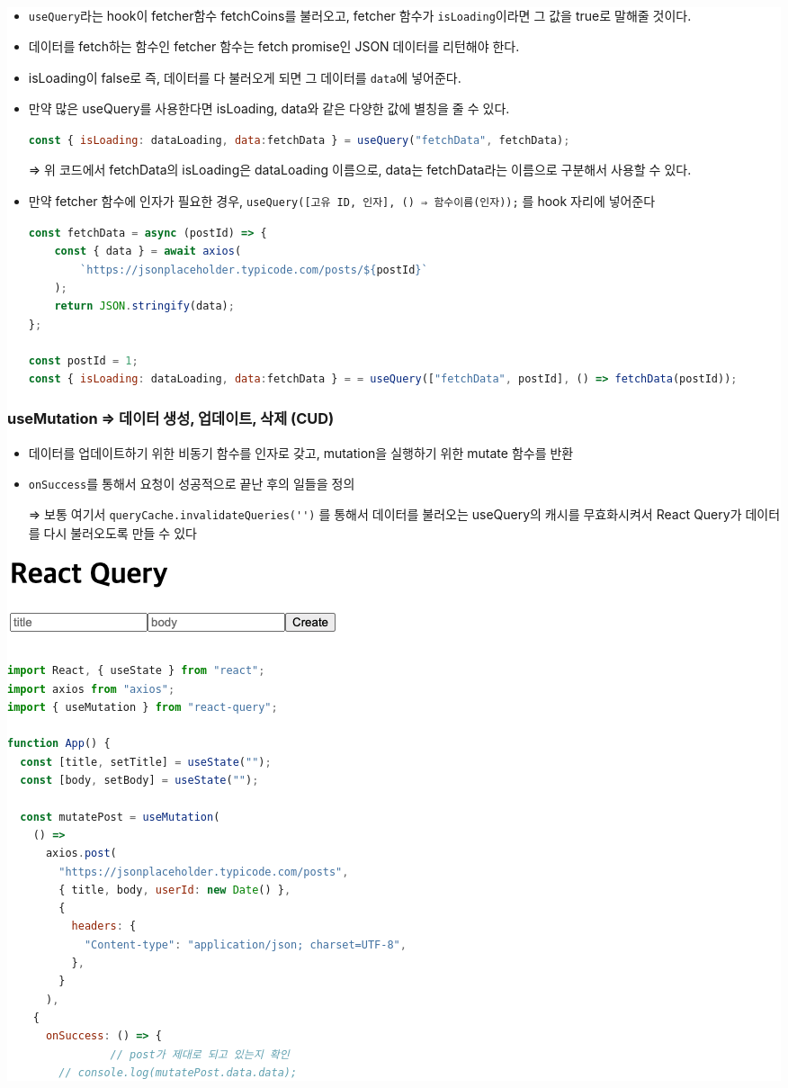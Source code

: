 - `useQuery`라는 hook이 fetcher함수 fetchCoins를 불러오고, fetcher 함수가 `isLoading`이라면 그 값을 true로 말해줄 것이다.
- 데이터를 fetch하는 함수인 fetcher 함수는 fetch promise인 JSON 데이터를 리턴해야 한다.
- isLoading이 false로 즉, 데이터를 다 불러오게 되면 그 데이터를 `data`에 넣어준다.
- 만약 많은 useQuery를 사용한다면 isLoading, data와 같은 다양한 값에 별칭을 줄 수 있다.
    
    ```jsx
    const { isLoading: dataLoading, data:fetchData } = useQuery("fetchData", fetchData);
    ```
    
    ⇒ 위 코드에서 fetchData의 isLoading은 dataLoading 이름으로, data는 fetchData라는 이름으로 구분해서 사용할 수 있다.
    
- 만약 fetcher 함수에 인자가 필요한 경우, `useQuery([고유 ID, 인자], () ⇒ 함수이름(인자));` 를 hook 자리에 넣어준다
    
    ```jsx
    const fetchData = async (postId) => {
    	const { data } = await axios(
    		`https://jsonplaceholder.typicode.com/posts/${postId}`
    	);
    	return JSON.stringify(data);
    };
    
    const postId = 1;
    const { isLoading: dataLoading, data:fetchData } = = useQuery(["fetchData", postId], () => fetchData(postId));
    ```
    

### useMutation ⇒ 데이터 생성, 업데이트, 삭제 (CUD)

- 데이터를 업데이트하기 위한 비동기 함수를 인자로 갖고, mutation을 실행하기 위한 mutate 함수를 반환
- `onSuccess`를 통해서 요청이 성공적으로 끝난 후의 일들을 정의
    
    ⇒ 보통 여기서 `queryCache.invalidateQueries('')` 를 통해서 데이터를 불러오는 useQuery의 캐시를 무효화시켜서 React Query가 데이터를 다시 불러오도록 만들 수 있다
    

<img src="./image/react-query2.png"  />


```jsx
import React, { useState } from "react";
import axios from "axios";
import { useMutation } from "react-query";

function App() {
  const [title, setTitle] = useState("");
  const [body, setBody] = useState("");

  const mutatePost = useMutation(
    () =>
      axios.post(
        "https://jsonplaceholder.typicode.com/posts",
        { title, body, userId: new Date() },
        {
          headers: {
            "Content-type": "application/json; charset=UTF-8",
          },
        }
      ),
    {
      onSuccess: () => {
				// post가 제대로 되고 있는지 확인
        // console.log(mutatePost.data.data);
```